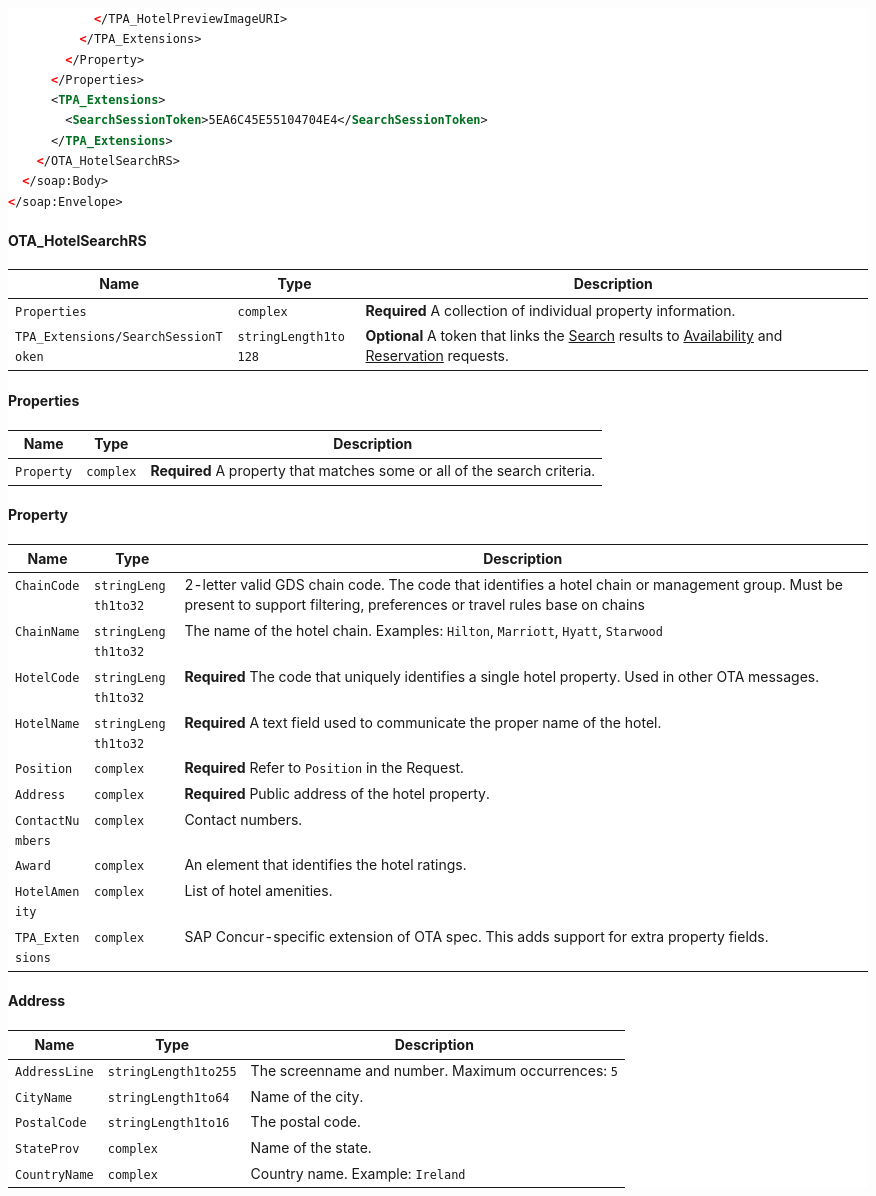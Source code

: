 ```xml
            </TPA_HotelPreviewImageURI>
          </TPA_Extensions>
        </Property>
      </Properties>
      <TPA_Extensions>
        <SearchSessionToken>5EA6C45E55104704E4</SearchSessionToken>
      </TPA_Extensions>
    </OTA_HotelSearchRS>
  </soap:Body>
</soap:Envelope>
```

#### <a name="res-schema"></a>OTA_HotelSearchRS

|Name|Type|Description|
|------------|--------------|-------------|
|`Properties`|`complex`|**Required** A collection of individual property information.|
|`TPA_Extensions/SearchSessionToken`|`stringLength1to128`|**Optional** A token that links the [Search](#response) results to [Availability](#availability) and [Reservation](#reservation) requests.|

#### <a name="properties"></a>Properties

|Name|Type|Description|
|----------|-----------|-------------|
|`Property`|`complex`|**Required** A property that matches some or all of the search criteria.|

#### <a name="property"></a>Property

|Name|Type|Description|
|----------------|-------------------|-------------|
|`ChainCode`|`stringLength1to32`|2-letter valid GDS chain code. The code that identifies a hotel chain or management group. Must be present to support filtering, preferences or travel rules base on chains|
|`ChainName`|`stringLength1to32`|The name of the hotel chain. Examples: `Hilton`, `Marriott`, `Hyatt`, `Starwood`|
|`HotelCode`|`stringLength1to32`|**Required** The code that uniquely identifies a single hotel property. Used in other OTA messages.|
|`HotelName`|`stringLength1to32`|**Required** A text field used to communicate the proper name of the hotel.|
|`Position`|`complex`|**Required** Refer to `Position` in the Request.|
|`Address`|`complex`|**Required** Public address of the hotel property.|
|`ContactNumbers`|`complex`|Contact numbers.|
|`Award`|`complex`|An element that identifies the hotel ratings.|
|`HotelAmenity`|`complex`|List of hotel amenities.|
|`TPA_Extensions`|`complex`|SAP Concur-specific extension of OTA spec. This adds support for extra property fields.|

#### <a name="address"></a>Address

|Name|Type|Description|
|-------------|-----------|--------------|
|`AddressLine`|`stringLength1to255`|The screenname and number. Maximum occurrences: `5`|
|`CityName`|`stringLength1to64`|Name of the city.|
|`PostalCode`|`stringLength1to16`|The postal code.|
|`StateProv`|`complex`|Name of the state.|
|`CountryName`|`complex`|Country name. Example: `Ireland`|
